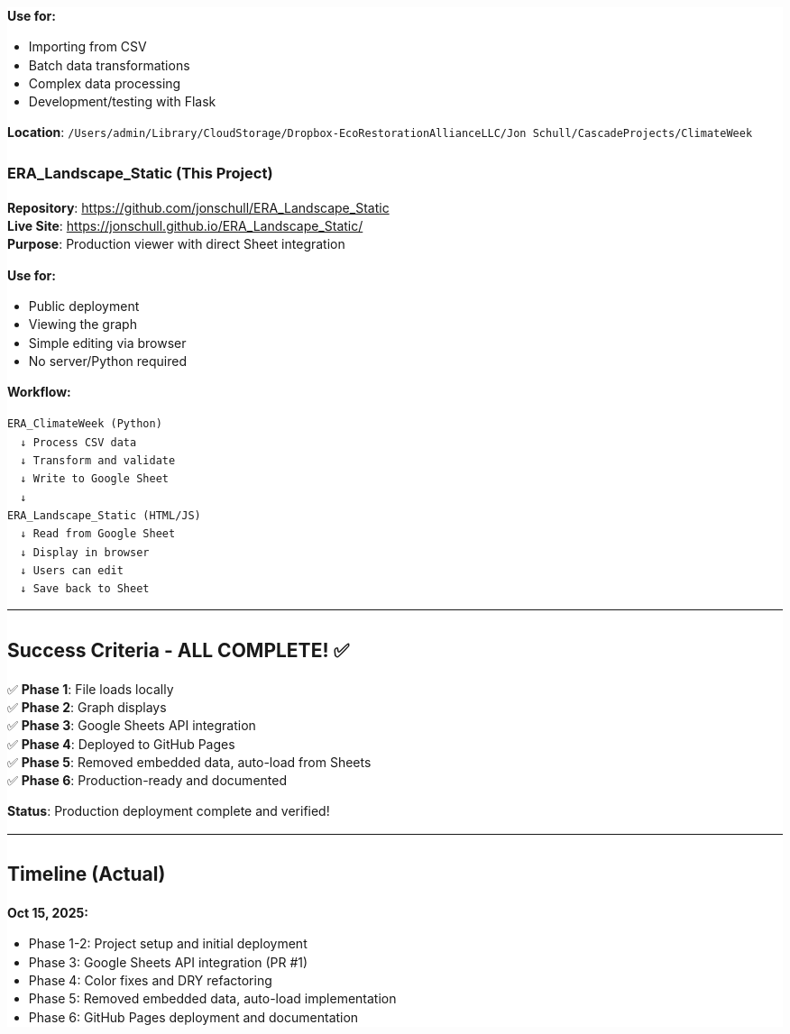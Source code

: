 **Use for:**
- Importing from CSV
- Batch data transformations
- Complex data processing
- Development/testing with Flask

**Location**: `/Users/admin/Library/CloudStorage/Dropbox-EcoRestorationAllianceLLC/Jon Schull/CascadeProjects/ClimateWeek`

### ERA_Landscape_Static (This Project)
**Repository**: https://github.com/jonschull/ERA_Landscape_Static  
**Live Site**: https://jonschull.github.io/ERA_Landscape_Static/  
**Purpose**: Production viewer with direct Sheet integration

**Use for:**
- Public deployment
- Viewing the graph
- Simple editing via browser
- No server/Python required

**Workflow:**
```
ERA_ClimateWeek (Python)
  ↓ Process CSV data
  ↓ Transform and validate
  ↓ Write to Google Sheet
  ↓
ERA_Landscape_Static (HTML/JS)
  ↓ Read from Google Sheet
  ↓ Display in browser
  ↓ Users can edit
  ↓ Save back to Sheet
```

---

## Success Criteria - ALL COMPLETE! ✅

✅ **Phase 1**: File loads locally  
✅ **Phase 2**: Graph displays  
✅ **Phase 3**: Google Sheets API integration  
✅ **Phase 4**: Deployed to GitHub Pages  
✅ **Phase 5**: Removed embedded data, auto-load from Sheets  
✅ **Phase 6**: Production-ready and documented

**Status**: Production deployment complete and verified!  

---

## Timeline (Actual)

**Oct 15, 2025:**
- Phase 1-2: Project setup and initial deployment
- Phase 3: Google Sheets API integration (PR #1)
- Phase 4: Color fixes and DRY refactoring
- Phase 5: Removed embedded data, auto-load implementation
- Phase 6: GitHub Pages deployment and documentation
